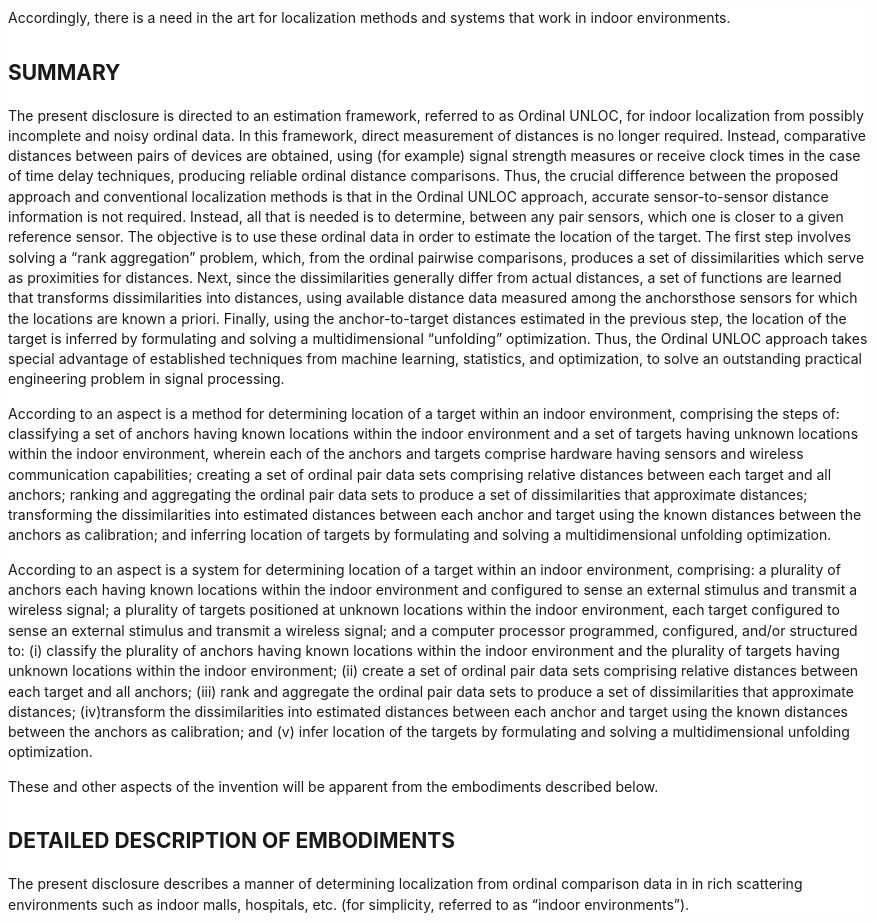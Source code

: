 Accordingly, there is a need in the art for localization methods and systems that work in indoor environments.

## SUMMARY

The present disclosure is directed to an estimation framework, referred to as Ordinal UNLOC, for indoor localization from possibly incomplete and noisy ordinal data. In this framework, direct measurement of distances is no longer required. Instead, comparative distances between pairs of devices are obtained, using (for example) signal strength measures or receive clock times in the case of time delay techniques, producing reliable ordinal distance comparisons. Thus, the crucial difference between the proposed approach and conventional localization methods is that in the Ordinal UNLOC approach, accurate sensor-to-sensor distance information is not required. Instead, all that is needed is to determine, between any pair sensors, which one is closer to a given reference sensor. The objective is to use these ordinal data in order to estimate the location of the target. The first step involves solving a “rank aggregation” problem, which, from the ordinal pairwise comparisons, produces a set of dissimilarities which serve as proximities for distances. Next, since the dissimilarities generally differ from actual distances, a set of functions are learned that transforms dissimilarities into distances, using available distance data measured among the anchorsthose sensors for which the locations are known a priori. Finally, using the anchor-to-target distances estimated in the previous step, the location of the target is inferred by formulating and solving a multidimensional “unfolding” optimization. Thus, the Ordinal UNLOC approach takes special advantage of established techniques from machine learning, statistics, and optimization, to solve an outstanding practical engineering problem in signal processing.

According to an aspect is a method for determining location of a target within an indoor environment, comprising the steps of: classifying a set of anchors having known locations within the indoor environment and a set of targets having unknown locations within the indoor environment, wherein each of the anchors and targets comprise hardware having sensors and wireless communication capabilities; creating a set of ordinal pair data sets comprising relative distances between each target and all anchors; ranking and aggregating the ordinal pair data sets to produce a set of dissimilarities that approximate distances; transforming the dissimilarities into estimated distances between each anchor and target using the known distances between the anchors as calibration; and inferring location of targets by formulating and solving a multidimensional unfolding optimization.

According to an aspect is a system for determining location of a target within an indoor environment, comprising: a plurality of anchors each having known locations within the indoor environment and configured to sense an external stimulus and transmit a wireless signal; a plurality of targets positioned at unknown locations within the indoor environment, each target configured to sense an external stimulus and transmit a wireless signal; and a computer processor programmed, configured, and/or structured to: (i) classify the plurality of anchors having known locations within the indoor environment and the plurality of targets having unknown locations within the indoor environment; (ii) create a set of ordinal pair data sets comprising relative distances between each target and all anchors; (iii) rank and aggregate the ordinal pair data sets to produce a set of dissimilarities that approximate distances; (iv)transform the dissimilarities into estimated distances between each anchor and target using the known distances between the anchors as calibration; and (v) infer location of the targets by formulating and solving a multidimensional unfolding optimization.

These and other aspects of the invention will be apparent from the embodiments described below.

## DETAILED DESCRIPTION OF EMBODIMENTS

The present disclosure describes a manner of determining localization from ordinal comparison data in in rich scattering environments such as indoor malls, hospitals, etc. (for simplicity, referred to as “indoor environments”).
